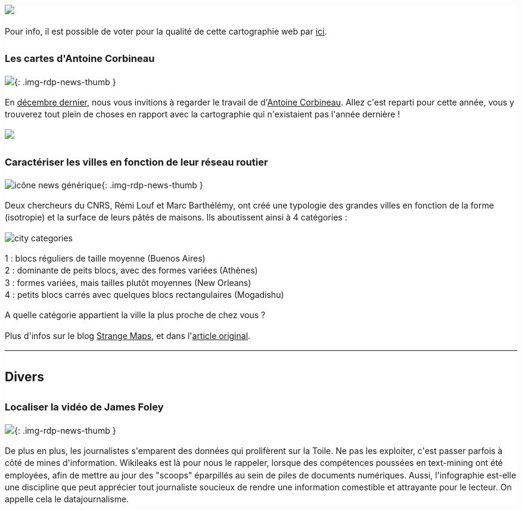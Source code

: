 [![](https://cdn.geotribu.fr/img/articles-blog-rdp/capture-ecran/plasti_bag.png)](http://app.dumpark.com/seas-of-plastic-2/#)

Pour info, il est possible de voter pour la qualité de cette cartographie web par [ici](http://book.awwwards.com/best-websites/sailing-seas-of-plastic/).

### Les cartes d'Antoine Corbineau

![](https://cdn.geotribu.fr/img/logos-icones/divers/paris.png){: .img-rdp-news-thumb }

En [décembre dernier](http://geotribu.net/node/685), nous vous invitions à regarder le travail de d'[Antoine Corbineau](http://www.antoinecorbineau.com/). Allez c'est reparti pour cette année, vous y trouverez tout plein de choses en rapport avec la cartographie qui n'existaient pas l'année dernière !

![](https://cdn.geotribu.fr/img/articles-blog-rdp/capture-ecran/Map_Corbineau.jpg)

### Caractériser les villes en fonction de leur réseau routier

![icône news générique](https://cdn.geotribu.fr/img/internal/icons-rdp-news/news.png "News Geotribu"){: .img-rdp-news-thumb }

Deux chercheurs du CNRS, Rémi Louf et Marc Barthélémy, ont créé une typologie des grandes villes en fonction de la forme (isotropie) et la surface de leurs pâtés de maisons. Ils aboutissent ainsi à 4 catégories :

![city categories](https://cdn.geotribu.fr/img/articles-blog-rdp/divers/city_categories.png "city categories")

1 : blocs réguliers de taille moyenne (Buenos Aires)  
2 : dominante de peits blocs, avec des formes variées (Athènes)  
3 : formes variées, mais tailles plutôt moyennes (New Orleans)  
4 : petits blocs carrés avec quelques blocs rectangulaires (Mogadishu)

A quelle catégorie appartient la ville la plus proche de chez vous ?

Plus d'infos sur le blog [Strange Maps](http://bigthink.com/strange-maps/how-to-fingerprint-a-city), et dans l'[article original](http://arxiv.org/pdf/1410.2094v1.pdf).

----

## Divers

### Localiser la vidéo de James Foley

![](https://cdn.geotribu.fr/img/internal/icons-rdp-news/animation_video.png){: .img-rdp-news-thumb }

De plus en plus, les journalistes s'emparent des données qui prolifèrent sur la Toile. Ne pas les exploiter, c'est passer parfois à côté de mines d'information. Wikileaks est là pour nous le rappeler, lorsque des compétences poussées en text-mining ont été employées, afin de mettre au jour des "scoops" éparpillés au sein de piles de documents numériques. Aussi, l'infographie est-elle une discipline que peut apprécier tout journaliste soucieux de rendre une information comestible et attrayante pour le lecteur. On appelle cela le datajournalisme.
